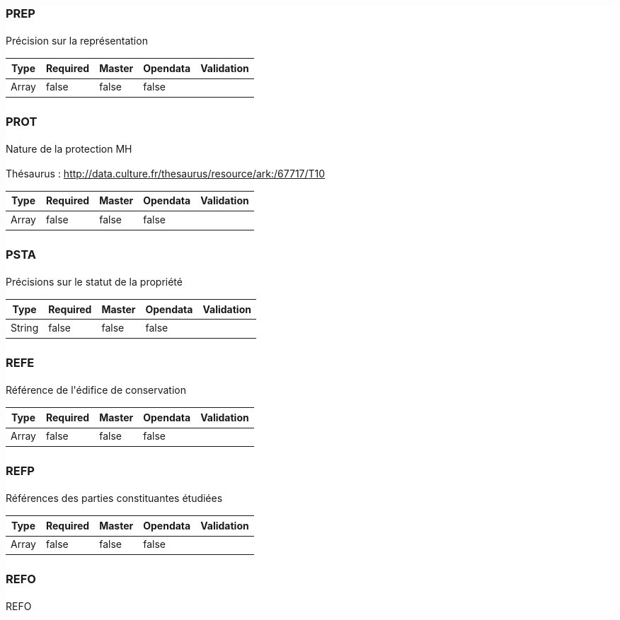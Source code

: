 ### PREP
Précision sur la représentation




|Type|Required|Master|Opendata|Validation|
|----|--------|------|--------|------|
|Array|false|false|false||

### PROT
Nature de la protection MH


Thésaurus : http://data.culture.fr/thesaurus/resource/ark:/67717/T10 



|Type|Required|Master|Opendata|Validation|
|----|--------|------|--------|------|
|Array|false|false|false||

### PSTA
Précisions sur le statut de la propriété




|Type|Required|Master|Opendata|Validation|
|----|--------|------|--------|------|
|String|false|false|false||

### REFE
Référence de l'édifice de conservation




|Type|Required|Master|Opendata|Validation|
|----|--------|------|--------|------|
|Array|false|false|false||

### REFP
Références des parties constituantes étudiées




|Type|Required|Master|Opendata|Validation|
|----|--------|------|--------|------|
|Array|false|false|false||

### REFO
REFO


